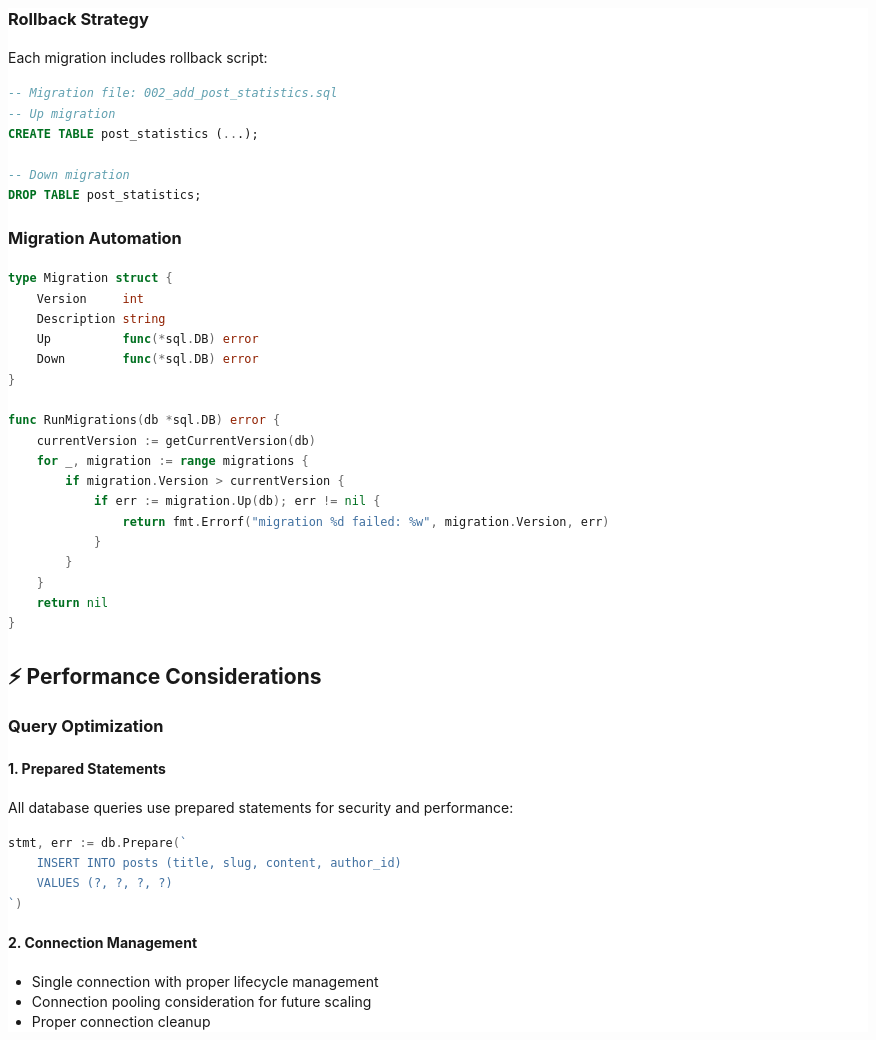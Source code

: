 ### Rollback Strategy

Each migration includes rollback script:

```sql
-- Migration file: 002_add_post_statistics.sql
-- Up migration
CREATE TABLE post_statistics (...);

-- Down migration
DROP TABLE post_statistics;
```

### Migration Automation

```go
type Migration struct {
    Version     int
    Description string
    Up          func(*sql.DB) error
    Down        func(*sql.DB) error
}

func RunMigrations(db *sql.DB) error {
    currentVersion := getCurrentVersion(db)
    for _, migration := range migrations {
        if migration.Version > currentVersion {
            if err := migration.Up(db); err != nil {
                return fmt.Errorf("migration %d failed: %w", migration.Version, err)
            }
        }
    }
    return nil
}
```

## ⚡ Performance Considerations

### Query Optimization

#### 1. Prepared Statements
All database queries use prepared statements for security and performance:

```go
stmt, err := db.Prepare(`
    INSERT INTO posts (title, slug, content, author_id)
    VALUES (?, ?, ?, ?)
`)
```

#### 2. Connection Management
- Single connection with proper lifecycle management
- Connection pooling consideration for future scaling
- Proper connection cleanup
